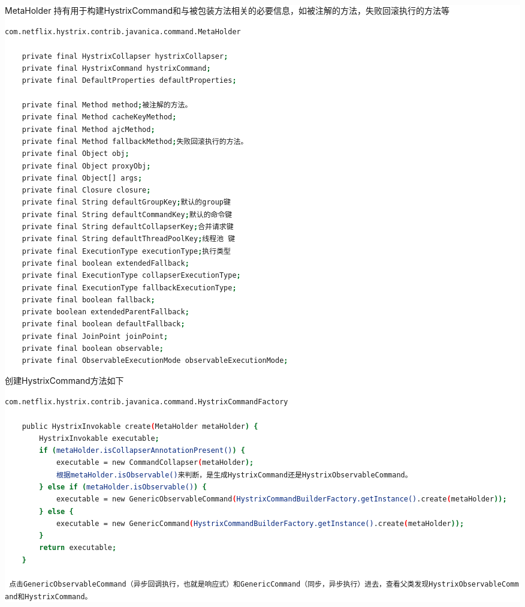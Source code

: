 

MetaHolder 持有用于构建HystrixCommand和与被包装方法相关的必要信息，如被注解的方法，失败回滚执行的方法等

```sh
com.netflix.hystrix.contrib.javanica.command.MetaHolder

    private final HystrixCollapser hystrixCollapser;
    private final HystrixCommand hystrixCommand;
    private final DefaultProperties defaultProperties;

    private final Method method;被注解的方法。
    private final Method cacheKeyMethod;
    private final Method ajcMethod;
    private final Method fallbackMethod;失败回滚执行的方法。
    private final Object obj;
    private final Object proxyObj;
    private final Object[] args;
    private final Closure closure;
    private final String defaultGroupKey;默认的group键
    private final String defaultCommandKey;默认的命令键
    private final String defaultCollapserKey;合并请求键
    private final String defaultThreadPoolKey;线程池 键
    private final ExecutionType executionType;执行类型
    private final boolean extendedFallback;
    private final ExecutionType collapserExecutionType;
    private final ExecutionType fallbackExecutionType;
    private final boolean fallback;
    private boolean extendedParentFallback;
    private final boolean defaultFallback;
    private final JoinPoint joinPoint;
    private final boolean observable;
    private final ObservableExecutionMode observableExecutionMode;
```



创建HystrixCommand方法如下

```sh
com.netflix.hystrix.contrib.javanica.command.HystrixCommandFactory

    public HystrixInvokable create(MetaHolder metaHolder) {
        HystrixInvokable executable;
        if (metaHolder.isCollapserAnnotationPresent()) {
            executable = new CommandCollapser(metaHolder);
            根据metaHolder.isObservable()来判断，是生成HystrixCommand还是HystrixObservableCommand。
        } else if (metaHolder.isObservable()) {
            executable = new GenericObservableCommand(HystrixCommandBuilderFactory.getInstance().create(metaHolder));
        } else {
            executable = new GenericCommand(HystrixCommandBuilderFactory.getInstance().create(metaHolder));
        }
        return executable;
    }
 
 点击GenericObservableCommand（异步回调执行，也就是响应式）和GenericCommand（同步，异步执行）进去，查看父类发现HystrixObservableCommand和HystrixCommand。
```
